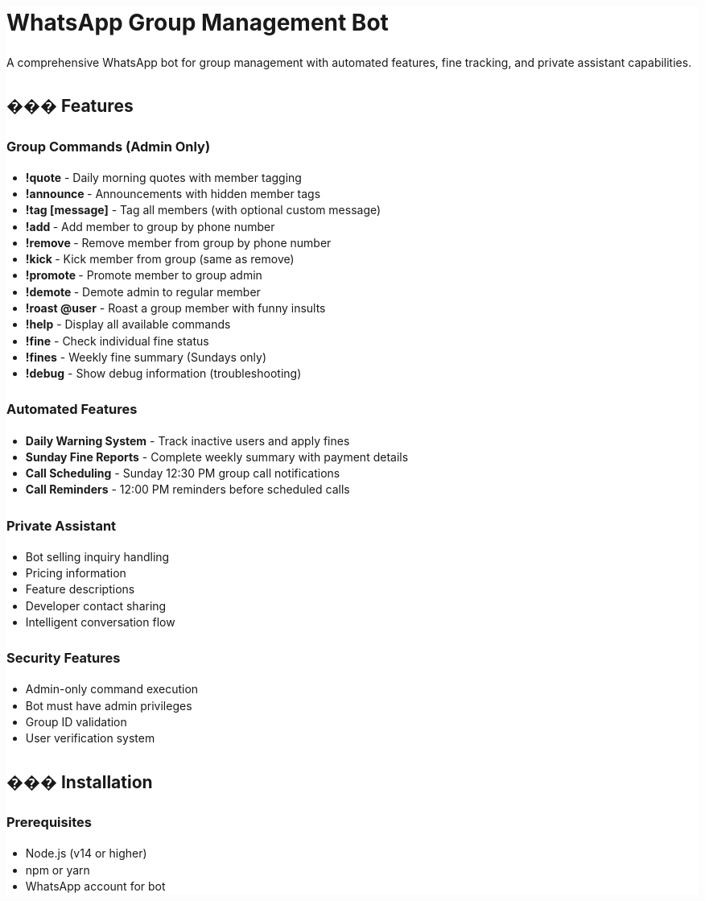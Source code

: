 # WhatsApp Group Management Bot

A comprehensive WhatsApp bot for group management with automated features, fine tracking, and private assistant capabilities.

## ��� Features

### Group Commands (Admin Only)
- **!quote** - Daily morning quotes with member tagging
- **!announce <message>** - Announcements with hidden member tags
- **!tag [message]** - Tag all members (with optional custom message)
- **!add <phone>** - Add member to group by phone number
- **!remove <phone>** - Remove member from group by phone number
- **!kick <phone>** - Kick member from group (same as remove)
- **!promote <phone>** - Promote member to group admin
- **!demote <phone>** - Demote admin to regular member
- **!roast @user** - Roast a group member with funny insults
- **!help** - Display all available commands
- **!fine** - Check individual fine status
- **!fines** - Weekly fine summary (Sundays only)
- **!debug** - Show debug information (troubleshooting)

### Automated Features
- **Daily Warning System** - Track inactive users and apply fines
- **Sunday Fine Reports** - Complete weekly summary with payment details
- **Call Scheduling** - Sunday 12:30 PM group call notifications
- **Call Reminders** - 12:00 PM reminders before scheduled calls

### Private Assistant
- Bot selling inquiry handling
- Pricing information
- Feature descriptions
- Developer contact sharing
- Intelligent conversation flow

### Security Features
- Admin-only command execution
- Bot must have admin privileges
- Group ID validation
- User verification system

## ��� Installation

### Prerequisites
- Node.js (v14 or higher)
- npm or yarn
- WhatsApp account for bot
